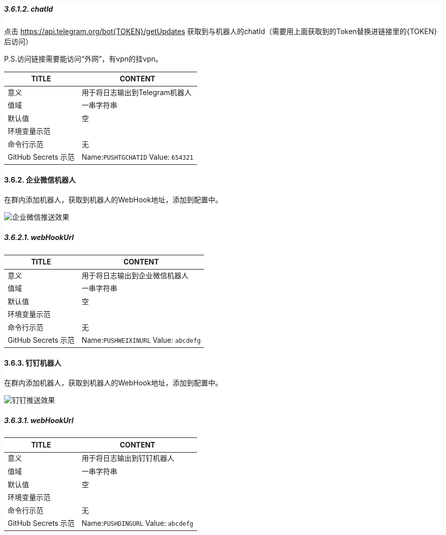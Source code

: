 <a id="markdown-3612-chatid" name="3612-chatid"></a>
##### 3.6.1.2. chatId
点击 https://api.telegram.org/bot{TOKEN}/getUpdates 获取到与机器人的chatId（需要用上面获取到的Token替换进链接里的{TOKEN}后访问）

P.S.访问链接需要能访问“外网”，有vpn的挂vpn。

|   TITLE   | CONTENT   |
| ---------- | -------------- |
| 意义 | 用于将日志输出到Telegram机器人 |
| 值域   | 一串字符串 |
| 默认值   | 空 |
| 环境变量示范   |  |
| 命令行示范   | 无 |
| GitHub Secrets 示范  | Name:`PUSHTGCHATID`  Value: `654321`|

<a id="markdown-362-企业微信机器人" name="362-企业微信机器人"></a>
#### 3.6.2. 企业微信机器人
在群内添加机器人，获取到机器人的WebHook地址，添加到配置中。

![企业微信推送效果](/imgs/push-workweixin.png)

<a id="markdown-3621-webhookurl" name="3621-webhookurl"></a>
##### 3.6.2.1. webHookUrl

|   TITLE   | CONTENT   |
| ---------- | -------------- |
| 意义 | 用于将日志输出到企业微信机器人 |
| 值域   | 一串字符串 |
| 默认值   | 空 |
| 环境变量示范   |  |
| 命令行示范   | 无 |
| GitHub Secrets 示范  | Name:`PUSHWEIXINURL`  Value: `abcdefg`|

<a id="markdown-363-钉钉机器人" name="363-钉钉机器人"></a>
#### 3.6.3. 钉钉机器人
在群内添加机器人，获取到机器人的WebHook地址，添加到配置中。

![钉钉推送效果](/imgs/push-ding.png)

<a id="markdown-3631-webhookurl" name="3631-webhookurl"></a>
##### 3.6.3.1. webHookUrl

|   TITLE   | CONTENT   |
| ---------- | -------------- |
| 意义 | 用于将日志输出到钉钉机器人 |
| 值域   | 一串字符串 |
| 默认值   | 空 |
| 环境变量示范   |  |
| 命令行示范   | 无 |
| GitHub Secrets 示范  | Name:`PUSHDINGURL`  Value: `abcdefg`|
